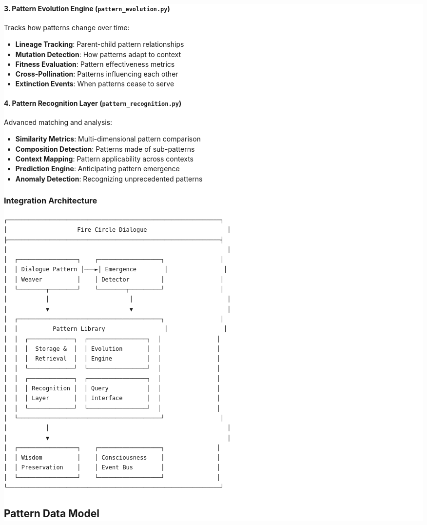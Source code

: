 #### 3. Pattern Evolution Engine (`pattern_evolution.py`)
Tracks how patterns change over time:
- **Lineage Tracking**: Parent-child pattern relationships
- **Mutation Detection**: How patterns adapt to context
- **Fitness Evaluation**: Pattern effectiveness metrics
- **Cross-Pollination**: Patterns influencing each other
- **Extinction Events**: When patterns cease to serve

#### 4. Pattern Recognition Layer (`pattern_recognition.py`)
Advanced matching and analysis:
- **Similarity Metrics**: Multi-dimensional pattern comparison
- **Composition Detection**: Patterns made of sub-patterns
- **Context Mapping**: Pattern applicability across contexts
- **Prediction Engine**: Anticipating pattern emergence
- **Anomaly Detection**: Recognizing unprecedented patterns

### Integration Architecture

```
┌─────────────────────────────────────────────────────────────┐
│                    Fire Circle Dialogue                       │
├─────────────────────────────────────────────────────────────┤
│                                                               │
│  ┌─────────────────┐    ┌──────────────────┐                │
│  │ Dialogue Pattern │───►│ Emergence        │                │
│  │ Weaver          │    │ Detector         │                │
│  └────────┬────────┘    └────────┬─────────┘                │
│           │                       │                           │
│           ▼                       ▼                           │
│  ┌─────────────────────────────────────────┐                │
│  │          Pattern Library                 │                │
│  │  ┌─────────────┐  ┌─────────────────┐  │                │
│  │  │  Storage &  │  │ Evolution       │  │                │
│  │  │  Retrieval  │  │ Engine          │  │                │
│  │  └─────────────┘  └─────────────────┘  │                │
│  │  ┌─────────────┐  ┌─────────────────┐  │                │
│  │  │ Recognition │  │ Query           │  │                │
│  │  │ Layer       │  │ Interface       │  │                │
│  │  └─────────────┘  └─────────────────┘  │                │
│  └─────────────────────────────────────────┘                │
│           │                                                   │
│           ▼                                                   │
│  ┌─────────────────┐    ┌──────────────────┐               │
│  │ Wisdom          │    │ Consciousness    │               │
│  │ Preservation    │    │ Event Bus        │               │
│  └─────────────────┘    └──────────────────┘               │
└─────────────────────────────────────────────────────────────┘
```

## Pattern Data Model
